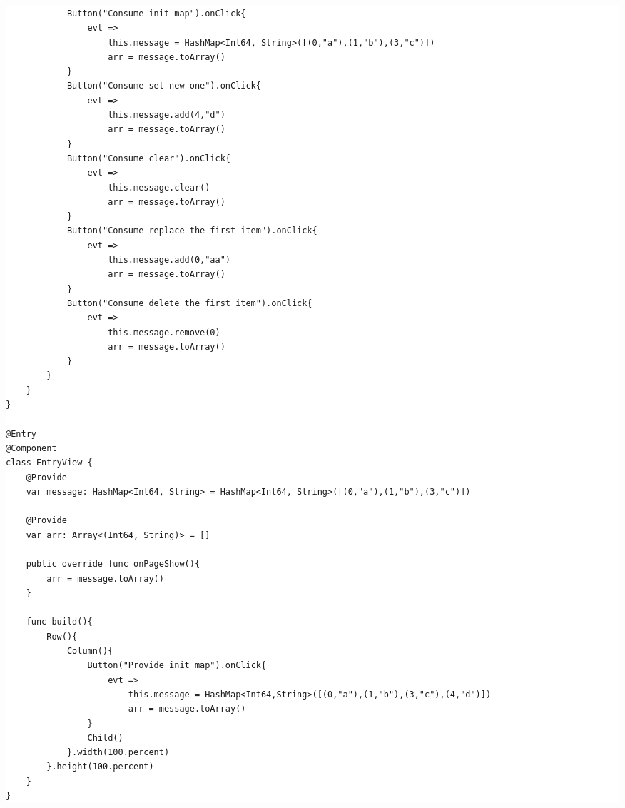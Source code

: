 ```cangjie
            Button("Consume init map").onClick{
                evt =>
                    this.message = HashMap<Int64, String>([(0,"a"),(1,"b"),(3,"c")])
                    arr = message.toArray()
            }
            Button("Consume set new one").onClick{
                evt =>
                    this.message.add(4,"d")
                    arr = message.toArray()
            }
            Button("Consume clear").onClick{
                evt =>
                    this.message.clear()
                    arr = message.toArray()
            }
            Button("Consume replace the first item").onClick{
                evt =>
                    this.message.add(0,"aa")
                    arr = message.toArray()
            }
            Button("Consume delete the first item").onClick{
                evt =>
                    this.message.remove(0)
                    arr = message.toArray()
            }
        }
    }
}

@Entry
@Component
class EntryView {
    @Provide
    var message: HashMap<Int64, String> = HashMap<Int64, String>([(0,"a"),(1,"b"),(3,"c")])

    @Provide
    var arr: Array<(Int64, String)> = []

    public override func onPageShow(){
        arr = message.toArray()
    }

    func build(){
        Row(){
            Column(){
                Button("Provide init map").onClick{
                    evt =>
                        this.message = HashMap<Int64,String>([(0,"a"),(1,"b"),(3,"c"),(4,"d")])
                        arr = message.toArray()
                }
                Child()
            }.width(100.percent)
        }.height(100.percent)
    }
}
```
